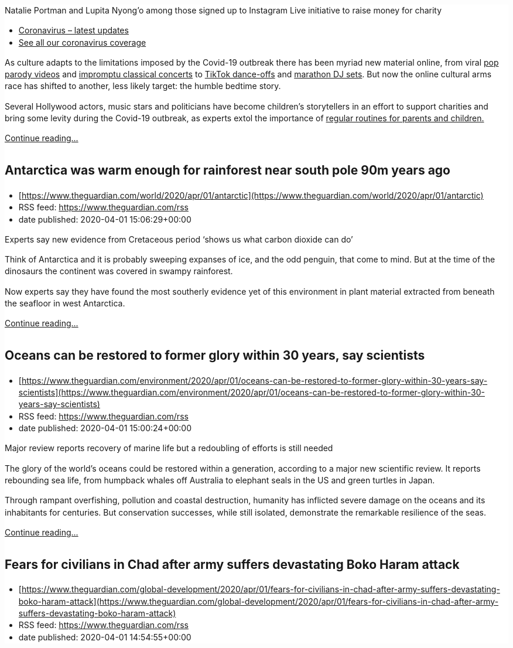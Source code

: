 <p>Natalie Portman and Lupita Nyong’o among those signed up to Instagram Live initiative to raise money for charity</p><ul><li><a href="https://www.theguardian.com/world/series/coronavirus-live/latest">Coronavirus – latest updates</a><br /></li><li><a href="https://www.theguardian.com/world/coronavirus-outbreak">See all our coronavirus coverage</a></li></ul><p>As culture adapts to the limitations imposed by the Covid-19 outbreak there has been myriad new material online, from viral <a href="https://twitter.com/badboygargar/status/1244644936001236993?s=09">pop parody videos</a> and <a href="https://www.theguardian.com/music/2020/mar/16/classical-music-opera-livestream-at-home-coronavirus">impromptu classical concerts</a> to <a href="https://edition.cnn.com/2020/04/01/entertainment/jack-black-tik-tok-intl-scli/index.html">TikTok dance-offs</a> and <a href="https://djmag.com/news/longest-dj-set-ever-set-take-place-quarantined-italy">marathon DJ sets</a>. But now the online cultural arms race has shifted to another, less likely target: the humble bedtime story.</p><p>Several Hollywood actors, music stars and politicians have become children’s storytellers in an effort to support charities and bring some levity during the Covid-19 outbreak, as experts extol the importance of <a href="https://www.theguardian.com/lifeandstyle/2020/apr/01/start-a-daily-routine-and-make-the-weekends-different-the-isolation-experts-guide-to-lockdown-living-coronavirus">regular routines for parents and children.</a></p> <a href="https://www.theguardian.com/world/2020/apr/01/a-listers-natalie-portman-lend-talents-to-bedtime-story-instagram-live-initiative-during-covid-lockdown">Continue reading...</a>

## Antarctica was warm enough for rainforest near south pole 90m years ago
 - [https://www.theguardian.com/world/2020/apr/01/antarctic](https://www.theguardian.com/world/2020/apr/01/antarctic)
 - RSS feed: https://www.theguardian.com/rss
 - date published: 2020-04-01 15:06:29+00:00

<p>Experts say new evidence from Cretaceous period ‘shows us what carbon dioxide can do’</p><p>Think of Antarctica and it is probably sweeping expanses of ice, and the odd penguin, that come to mind. But at the time of the dinosaurs the continent was covered in swampy rainforest.</p><p>Now experts say they have found the most southerly evidence yet of this environment in plant material extracted from beneath the seafloor in west Antarctica.</p> <a href="https://www.theguardian.com/world/2020/apr/01/antarctic">Continue reading...</a>

## Oceans can be restored to former glory within 30 years, say scientists
 - [https://www.theguardian.com/environment/2020/apr/01/oceans-can-be-restored-to-former-glory-within-30-years-say-scientists](https://www.theguardian.com/environment/2020/apr/01/oceans-can-be-restored-to-former-glory-within-30-years-say-scientists)
 - RSS feed: https://www.theguardian.com/rss
 - date published: 2020-04-01 15:00:24+00:00

<p>Major review reports recovery of marine life but a redoubling of efforts is still needed <br /></p><p>The glory of the world’s oceans could be restored within a generation, according to a major new scientific review. It reports rebounding sea life, from humpback whales off Australia to elephant seals in the US and green turtles in Japan.</p><p>Through rampant overfishing, pollution and coastal destruction, humanity has inflicted severe damage on the oceans and its inhabitants for centuries. But conservation successes, while still isolated, demonstrate the remarkable resilience of the seas.</p> <a href="https://www.theguardian.com/environment/2020/apr/01/oceans-can-be-restored-to-former-glory-within-30-years-say-scientists">Continue reading...</a>

## Fears for civilians in Chad after army suffers devastating Boko Haram attack
 - [https://www.theguardian.com/global-development/2020/apr/01/fears-for-civilians-in-chad-after-army-suffers-devastating-boko-haram-attack](https://www.theguardian.com/global-development/2020/apr/01/fears-for-civilians-in-chad-after-army-suffers-devastating-boko-haram-attack)
 - RSS feed: https://www.theguardian.com/rss
 - date published: 2020-04-01 14:54:55+00:00
